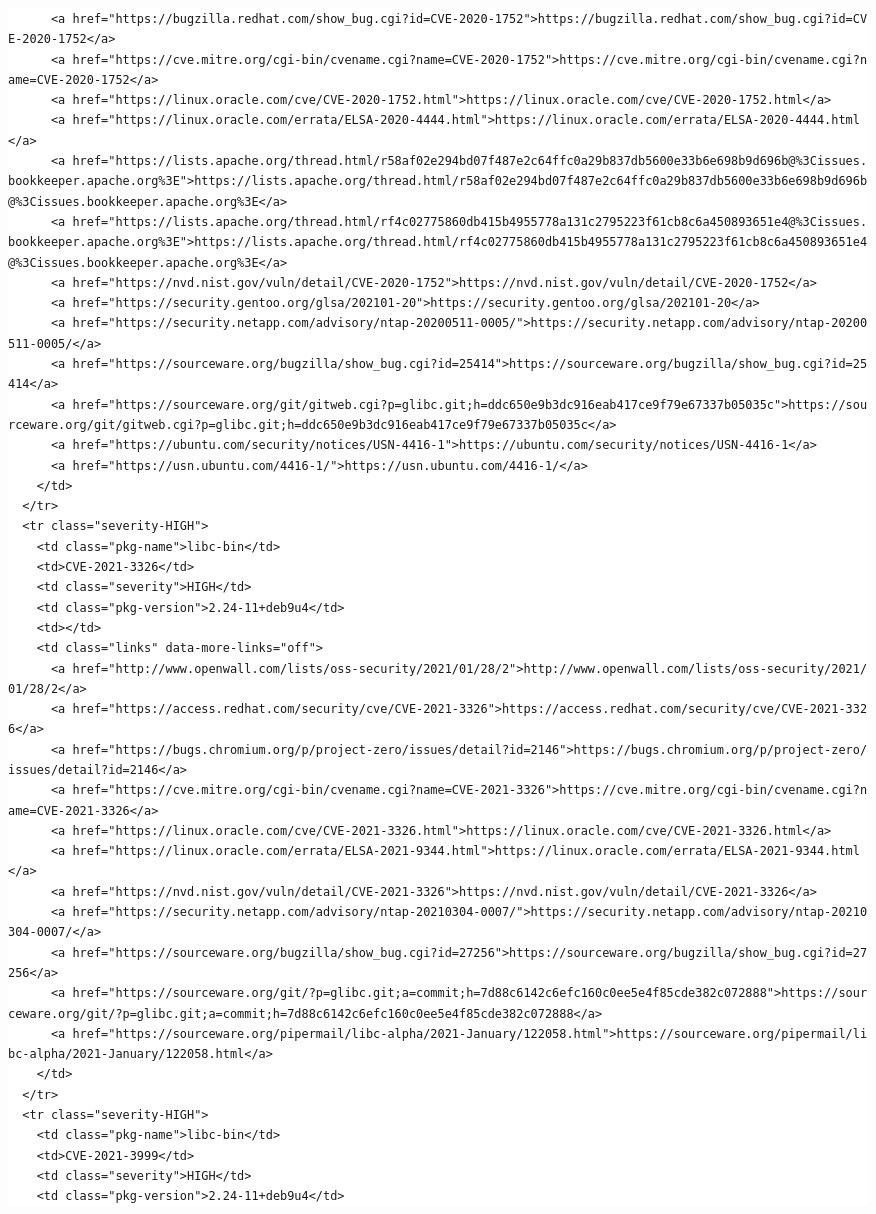           <a href="https://bugzilla.redhat.com/show_bug.cgi?id=CVE-2020-1752">https://bugzilla.redhat.com/show_bug.cgi?id=CVE-2020-1752</a>
          <a href="https://cve.mitre.org/cgi-bin/cvename.cgi?name=CVE-2020-1752">https://cve.mitre.org/cgi-bin/cvename.cgi?name=CVE-2020-1752</a>
          <a href="https://linux.oracle.com/cve/CVE-2020-1752.html">https://linux.oracle.com/cve/CVE-2020-1752.html</a>
          <a href="https://linux.oracle.com/errata/ELSA-2020-4444.html">https://linux.oracle.com/errata/ELSA-2020-4444.html</a>
          <a href="https://lists.apache.org/thread.html/r58af02e294bd07f487e2c64ffc0a29b837db5600e33b6e698b9d696b@%3Cissues.bookkeeper.apache.org%3E">https://lists.apache.org/thread.html/r58af02e294bd07f487e2c64ffc0a29b837db5600e33b6e698b9d696b@%3Cissues.bookkeeper.apache.org%3E</a>
          <a href="https://lists.apache.org/thread.html/rf4c02775860db415b4955778a131c2795223f61cb8c6a450893651e4@%3Cissues.bookkeeper.apache.org%3E">https://lists.apache.org/thread.html/rf4c02775860db415b4955778a131c2795223f61cb8c6a450893651e4@%3Cissues.bookkeeper.apache.org%3E</a>
          <a href="https://nvd.nist.gov/vuln/detail/CVE-2020-1752">https://nvd.nist.gov/vuln/detail/CVE-2020-1752</a>
          <a href="https://security.gentoo.org/glsa/202101-20">https://security.gentoo.org/glsa/202101-20</a>
          <a href="https://security.netapp.com/advisory/ntap-20200511-0005/">https://security.netapp.com/advisory/ntap-20200511-0005/</a>
          <a href="https://sourceware.org/bugzilla/show_bug.cgi?id=25414">https://sourceware.org/bugzilla/show_bug.cgi?id=25414</a>
          <a href="https://sourceware.org/git/gitweb.cgi?p=glibc.git;h=ddc650e9b3dc916eab417ce9f79e67337b05035c">https://sourceware.org/git/gitweb.cgi?p=glibc.git;h=ddc650e9b3dc916eab417ce9f79e67337b05035c</a>
          <a href="https://ubuntu.com/security/notices/USN-4416-1">https://ubuntu.com/security/notices/USN-4416-1</a>
          <a href="https://usn.ubuntu.com/4416-1/">https://usn.ubuntu.com/4416-1/</a>
        </td>
      </tr>
      <tr class="severity-HIGH">
        <td class="pkg-name">libc-bin</td>
        <td>CVE-2021-3326</td>
        <td class="severity">HIGH</td>
        <td class="pkg-version">2.24-11+deb9u4</td>
        <td></td>
        <td class="links" data-more-links="off">
          <a href="http://www.openwall.com/lists/oss-security/2021/01/28/2">http://www.openwall.com/lists/oss-security/2021/01/28/2</a>
          <a href="https://access.redhat.com/security/cve/CVE-2021-3326">https://access.redhat.com/security/cve/CVE-2021-3326</a>
          <a href="https://bugs.chromium.org/p/project-zero/issues/detail?id=2146">https://bugs.chromium.org/p/project-zero/issues/detail?id=2146</a>
          <a href="https://cve.mitre.org/cgi-bin/cvename.cgi?name=CVE-2021-3326">https://cve.mitre.org/cgi-bin/cvename.cgi?name=CVE-2021-3326</a>
          <a href="https://linux.oracle.com/cve/CVE-2021-3326.html">https://linux.oracle.com/cve/CVE-2021-3326.html</a>
          <a href="https://linux.oracle.com/errata/ELSA-2021-9344.html">https://linux.oracle.com/errata/ELSA-2021-9344.html</a>
          <a href="https://nvd.nist.gov/vuln/detail/CVE-2021-3326">https://nvd.nist.gov/vuln/detail/CVE-2021-3326</a>
          <a href="https://security.netapp.com/advisory/ntap-20210304-0007/">https://security.netapp.com/advisory/ntap-20210304-0007/</a>
          <a href="https://sourceware.org/bugzilla/show_bug.cgi?id=27256">https://sourceware.org/bugzilla/show_bug.cgi?id=27256</a>
          <a href="https://sourceware.org/git/?p=glibc.git;a=commit;h=7d88c6142c6efc160c0ee5e4f85cde382c072888">https://sourceware.org/git/?p=glibc.git;a=commit;h=7d88c6142c6efc160c0ee5e4f85cde382c072888</a>
          <a href="https://sourceware.org/pipermail/libc-alpha/2021-January/122058.html">https://sourceware.org/pipermail/libc-alpha/2021-January/122058.html</a>
        </td>
      </tr>
      <tr class="severity-HIGH">
        <td class="pkg-name">libc-bin</td>
        <td>CVE-2021-3999</td>
        <td class="severity">HIGH</td>
        <td class="pkg-version">2.24-11+deb9u4</td>